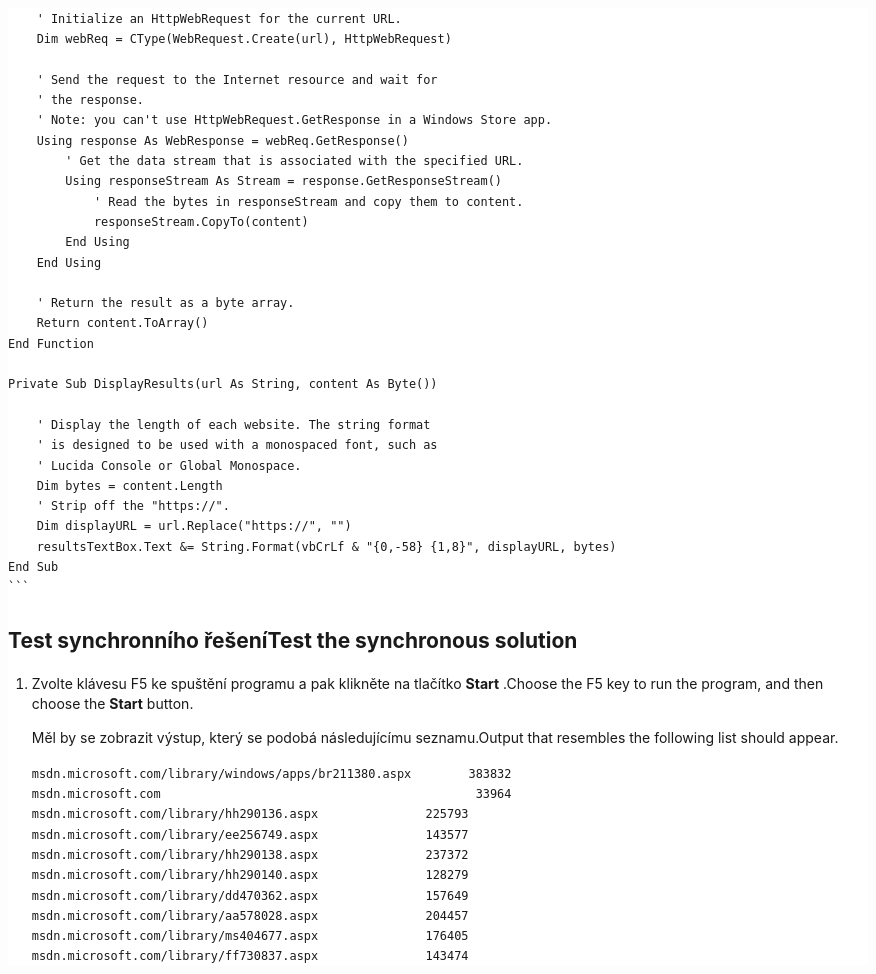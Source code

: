         ' Initialize an HttpWebRequest for the current URL.
        Dim webReq = CType(WebRequest.Create(url), HttpWebRequest)

        ' Send the request to the Internet resource and wait for
        ' the response.
        ' Note: you can't use HttpWebRequest.GetResponse in a Windows Store app.
        Using response As WebResponse = webReq.GetResponse()
            ' Get the data stream that is associated with the specified URL.
            Using responseStream As Stream = response.GetResponseStream()
                ' Read the bytes in responseStream and copy them to content.
                responseStream.CopyTo(content)
            End Using
        End Using

        ' Return the result as a byte array.
        Return content.ToArray()
    End Function

    Private Sub DisplayResults(url As String, content As Byte())

        ' Display the length of each website. The string format
        ' is designed to be used with a monospaced font, such as
        ' Lucida Console or Global Monospace.
        Dim bytes = content.Length
        ' Strip off the "https://".
        Dim displayURL = url.Replace("https://", "")
        resultsTextBox.Text &= String.Format(vbCrLf & "{0,-58} {1,8}", displayURL, bytes)
    End Sub
    ```

## <a name="test-the-synchronous-solution"></a><span data-ttu-id="980df-167">Test synchronního řešení</span><span class="sxs-lookup"><span data-stu-id="980df-167">Test the synchronous solution</span></span>

1. <span data-ttu-id="980df-168">Zvolte klávesu F5 ke spuštění programu a pak klikněte na tlačítko **Start** .</span><span class="sxs-lookup"><span data-stu-id="980df-168">Choose the F5 key to run the program, and then choose the **Start** button.</span></span>

    <span data-ttu-id="980df-169">Měl by se zobrazit výstup, který se podobá následujícímu seznamu.</span><span class="sxs-lookup"><span data-stu-id="980df-169">Output that resembles the following list should appear.</span></span>

    ```
    msdn.microsoft.com/library/windows/apps/br211380.aspx        383832
    msdn.microsoft.com                                            33964
    msdn.microsoft.com/library/hh290136.aspx               225793
    msdn.microsoft.com/library/ee256749.aspx               143577
    msdn.microsoft.com/library/hh290138.aspx               237372
    msdn.microsoft.com/library/hh290140.aspx               128279
    msdn.microsoft.com/library/dd470362.aspx               157649
    msdn.microsoft.com/library/aa578028.aspx               204457
    msdn.microsoft.com/library/ms404677.aspx               176405
    msdn.microsoft.com/library/ff730837.aspx               143474

